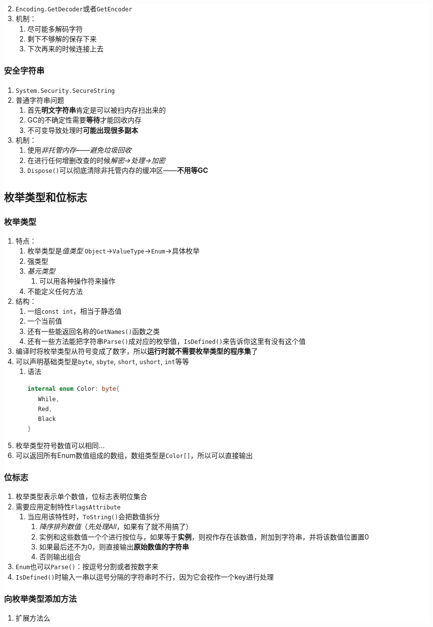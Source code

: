    2. `Encoding.GetDecoder`或者`GetEncoder`
   3. 机制：
      1. 尽可能多解码字符
      2. 剩下不够解的保存下来
      3. 下次再来的时候连接上去
### 安全字符串
1. `System.Security.SecureString`
2. 普通字符串问题
   1. 首先**明文字符串**肯定是可以被扫内存扫出来的
   2. GC的不确定性需要**等待**才能回收内存
   3. 不可变导致处理时**可能出现很多副本**
3. 机制：
   1. 使用*非托管内存——避免垃圾回收*
   2. 在进行任何增删改查的时候*解密->处理->加密*
   3. `Dispose()`可以彻底清除非托管内存的缓冲区——**不用等GC**

## 枚举类型和位标志
### 枚举类型
1. 特点：
   1. 枚举类型是*值类型* `Object`->`ValueType`->`Enum`->具体枚举
   2. 强类型
   3. *基元类型*
      1. 可以用各种操作符来操作
   4. 不能定义任何方法
2. 结构：
   1. 一组`const int`，相当于静态值
   2. 一个当前值
   3. 还有一些能返回名称的`GetNames()`函数之类
   4. 还有一些方法能把字符串`Parse()`成对应的枚举值，`IsDefined()`来告诉你这里有没有这个值
3. 编译时将枚举类型从符号变成了数字，所以**运行时就不需要枚举类型的程序集**了
4. 可以声明基础类型是`byte`, `sbyte`, `short`, `ushort`, `int`等等
   1. 语法
      ```csharp
      internal enum Color: byte{
         While, 
         Red,
         Black
      }
      ```
5. 枚举类型符号数值可以相同...
6. 可以返回所有Enum数值组成的数组，数组类型是`Color[]`，所以可以直接输出
### 位标志
1. 枚举类型表示单个数值，位标志表明位集合
2. 需要应用定制特性`FlagsAttribute`
   1. 当应用该特性时，`ToString()`会把数值拆分
      1. *降序排列数值*（*先处理All*，如果有了就不用搞了）
      2. 实例和这些数值一个个进行按位与，如果等于**实例**，则视作存在该数值，附加到字符串，并将该数值位置置0
      3. 如果最后还不为0，则直接输出**原始数值的字符串**
      4. 否则输出组合
3. `Enum`也可以`Parse()`：按逗号分割或者按数字来
4. `IsDefined()`时输入一串以逗号分隔的字符串时不行，因为它会视作一个key进行处理
### 向枚举类型添加方法
1. 扩展方法么
